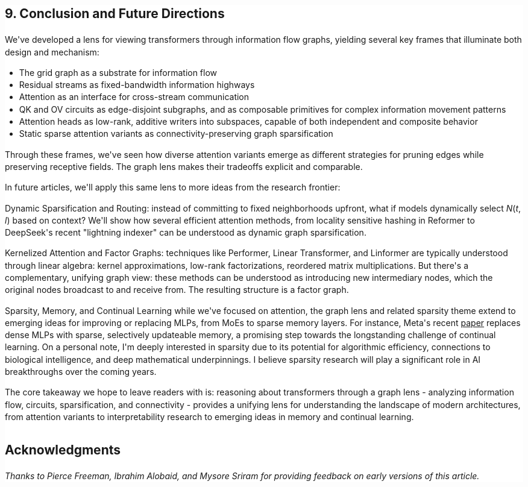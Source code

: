
## 9. Conclusion and Future Directions
We've developed a lens for viewing transformers through information flow graphs, yielding several
key frames that illuminate both design and mechanism:

* The grid graph as a substrate for information flow
* Residual streams as fixed-bandwidth information highways
* Attention as an interface for cross-stream communication
* QK and OV circuits as edge-disjoint subgraphs, and as composable primitives for complex information movement patterns
* Attention heads as low-rank, additive writers into subspaces, capable of both independent and composite behavior
* Static sparse attention variants as connectivity-preserving graph sparsification

Through these frames, we've seen how diverse attention variants emerge as different strategies for
pruning edges while preserving receptive fields. The graph lens makes their tradeoffs explicit and
comparable.

In future articles, we'll apply this same lens to more ideas from the research frontier:

<span class="term">Dynamic Sparsification and Routing:</span> instead of committing to fixed 
neighborhoods upfront, what if models dynamically select $N(t, l)$ based on context? We'll 
show how several efficient attention methods, from locality sensitive hashing in Reformer to 
DeepSeek's recent "lightning indexer" can be understood as dynamic graph sparsification.

<span class="term">Kernelized Attention and Factor Graphs:</span> techniques like Performer, Linear 
Transformer, and Linformer are typically understood through linear algebra: kernel approximations,
low-rank factorizations, reordered matrix multiplications. But there's a complementary, unifying
graph view: these methods can be understood as introducing new intermediary nodes, which the
original nodes broadcast to and receive from. The resulting structure is a <span class="term">factor graph.</span>

<span class="term">Sparsity, Memory, and Continual Learning</span> while we've focused on attention,
the graph lens and related sparsity theme extend to emerging ideas for improving or replacing MLPs,
from MoEs to sparse memory layers. For instance, Meta's recent [paper](https://arxiv.org/pdf/2510.15103)
replaces dense MLPs with sparse, selectively updateable memory, a promising step towards the
longstanding challenge of continual learning. On a personal note, I'm deeply interested in sparsity due to its potential for algorithmic efficiency, connections to biological intelligence, and deep mathematical underpinnings. I believe sparsity research will play a significant role in AI
breakthroughs over the coming years.

The core takeaway we hope to leave readers with is: reasoning about transformers through a graph
lens - analyzing information flow, circuits, sparsification, and connectivity - provides a 
unifying lens for understanding the landscape of modern architectures, from attention variants
to interpretability research to emerging ideas in memory and continual learning.


## Acknowledgments
*Thanks to Pierce Freeman, Ibrahim Alobaid, and Mysore Sriram for providing feedback on early 
versions of this article.*